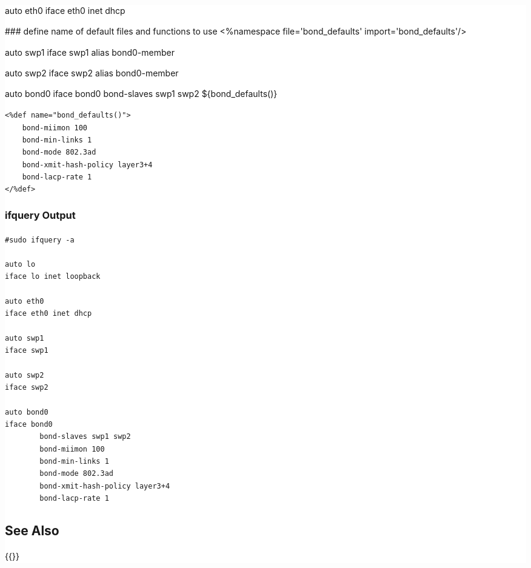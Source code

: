 auto eth0
iface eth0 inet dhcp

\#\#\# define name of default files and functions to use
&lt;%namespace file=&#39;bond_defaults&#39; import=&#39;bond_defaults&#39;/&gt;


auto swp1
iface swp1
   alias bond0-member

auto swp2
iface swp2
    alias bond0-member

auto bond0
iface bond0
     bond-slaves swp1 swp2
     ${bond_defaults()}</code></pre></td>
<td><pre><code>&lt;%def name=&quot;bond_defaults()&quot;&gt;
    bond-miimon 100 
    bond-min-links 1 
    bond-mode 802.3ad 
    bond-xmit-hash-policy layer3+4 
    bond-lacp-rate 1
&lt;/%def&gt;</code></pre></td>
</tr>
</tbody>
</table>

### ifquery Output

    #sudo ifquery -a
     
    auto lo
    iface lo inet loopback
     
    auto eth0
    iface eth0 inet dhcp
     
    auto swp1
    iface swp1
     
    auto swp2
    iface swp2
     
    auto bond0
    iface bond0
            bond-slaves swp1 swp2
            bond-miimon 100
            bond-min-links 1
            bond-mode 802.3ad
            bond-xmit-hash-policy layer3+4
            bond-lacp-rate 1

## See Also

{{<link url="Configure-the-interfaces-File-with-Mako">}}
